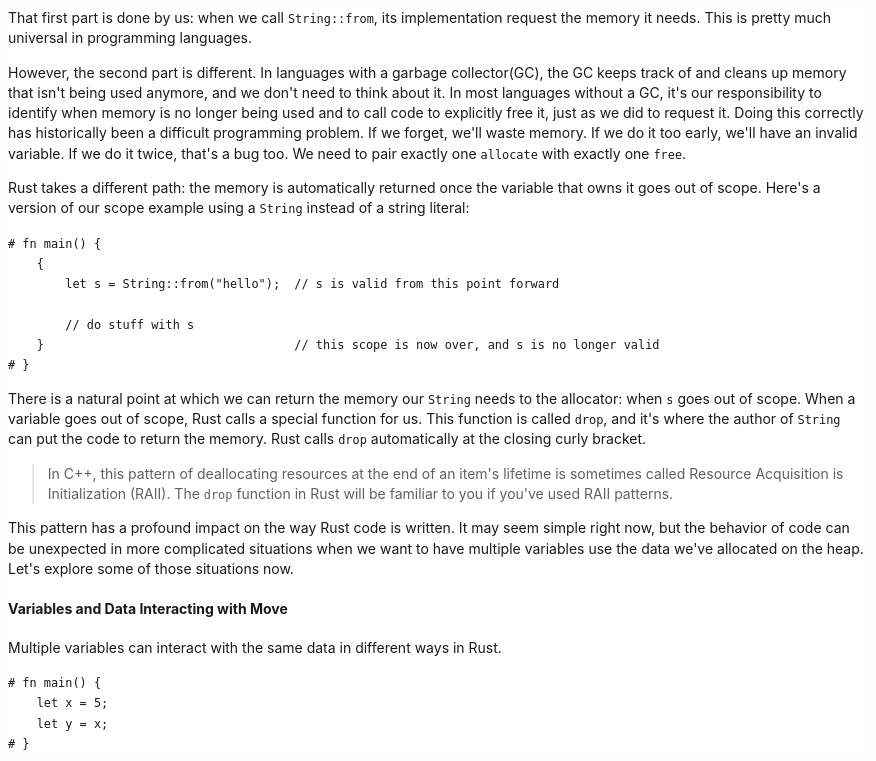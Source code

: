 That first part is done by us: when we call `String::from`, its implementation request the memory it needs. This is
pretty much universal in programming languages.

However, the second part is different. In languages with a garbage collector(GC), the GC keeps track of and cleans up
memory that isn't being used anymore, and we don't need to think about it. In most languages without a GC, it's our
responsibility to identify when memory is no longer being used and to call code to explicitly free it, just as we did to
request it. Doing this correctly has historically been a difficult programming problem. If we forget, we'll waste
memory. If we do it too early, we'll have an invalid variable. If we do it twice, that's a bug too. We need to pair
exactly one `allocate` with exactly one `free`.

Rust takes a different path: the memory is automatically returned once the variable that owns it goes out of scope.
Here's a version of our scope example using a `String` instead of a string literal:

```rust, noplayground
# fn main() {
    {
        let s = String::from("hello");  // s is valid from this point forward

        // do stuff with s
    }                                   // this scope is now over, and s is no longer valid
# }
```

There is a natural point at which we can return the memory our `String` needs to the allocator: when `s` goes out of
scope. When a variable goes out of scope, Rust calls a special function for us. This function is called `drop`, and it's
where the author of `String` can put the code to return the memory. Rust calls `drop` automatically at the closing curly
bracket.

> In C++, this pattern of deallocating resources at the end of an item's lifetime is sometimes called Resource
> Acquisition is Initialization (RAII). The `drop` function in Rust will be familiar to you if you've used RAII
> patterns.

This pattern has a profound impact on the way Rust code is written. It may seem simple right now, but the behavior of
code can be unexpected in more complicated situations when we want to have multiple variables use the data we've
allocated on the heap. Let's explore some of those situations now.

#### Variables and Data Interacting with Move

Multiple variables can interact with the same data in different ways in Rust.

```rust, noplayground
# fn main() {
    let x = 5;
    let y = x;
# }
```
